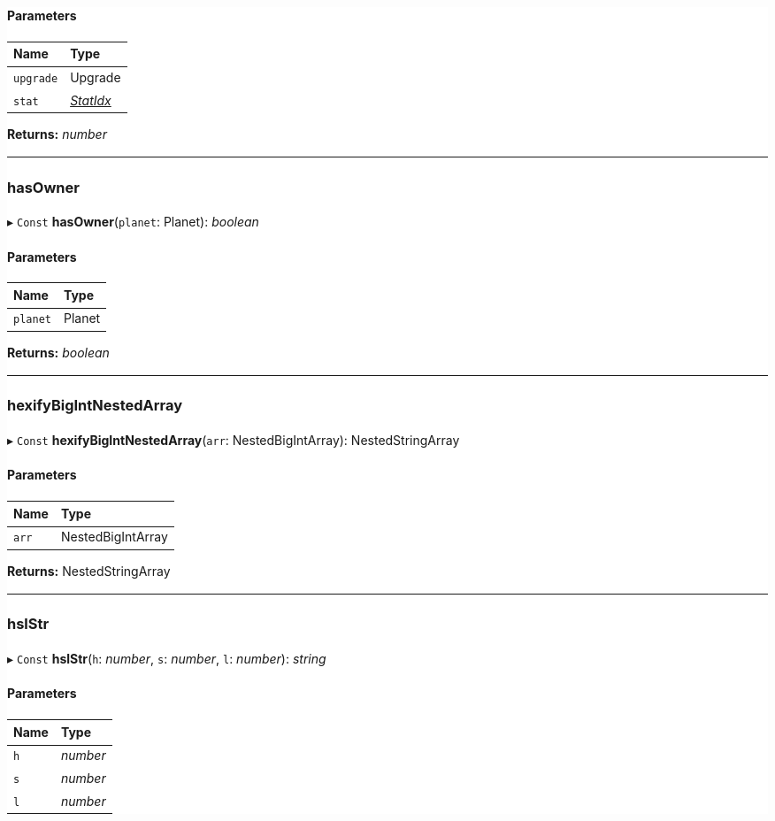 #### Parameters

| Name      | Type                                                       |
| :-------- | :--------------------------------------------------------- |
| `upgrade` | Upgrade                                                    |
| `stat`    | [_StatIdx_](../enums/_types_global_globaltypes.statidx.md) |

**Returns:** _number_

---

### hasOwner

▸ `Const` **hasOwner**(`planet`: Planet): _boolean_

#### Parameters

| Name     | Type   |
| :------- | :----- |
| `planet` | Planet |

**Returns:** _boolean_

---

### hexifyBigIntNestedArray

▸ `Const` **hexifyBigIntNestedArray**(`arr`: NestedBigIntArray): NestedStringArray

#### Parameters

| Name  | Type              |
| :---- | :---------------- |
| `arr` | NestedBigIntArray |

**Returns:** NestedStringArray

---

### hslStr

▸ `Const` **hslStr**(`h`: _number_, `s`: _number_, `l`: _number_): _string_

#### Parameters

| Name | Type     |
| :--- | :------- |
| `h`  | _number_ |
| `s`  | _number_ |
| `l`  | _number_ |
